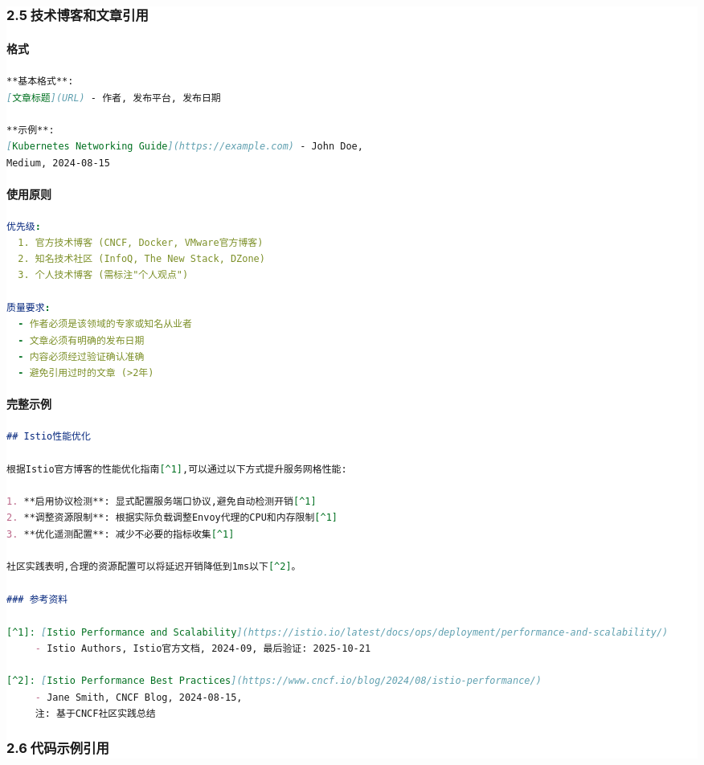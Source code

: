 ### 2.5 技术博客和文章引用

#### 格式

```markdown
**基本格式**:
[文章标题](URL) - 作者, 发布平台, 发布日期

**示例**:
[Kubernetes Networking Guide](https://example.com) - John Doe, 
Medium, 2024-08-15
```

#### 使用原则

```yaml
优先级:
  1. 官方技术博客 (CNCF, Docker, VMware官方博客)
  2. 知名技术社区 (InfoQ, The New Stack, DZone)
  3. 个人技术博客 (需标注"个人观点")

质量要求:
  - 作者必须是该领域的专家或知名从业者
  - 文章必须有明确的发布日期
  - 内容必须经过验证确认准确
  - 避免引用过时的文章 (>2年)
```

#### 完整示例

```markdown
## Istio性能优化

根据Istio官方博客的性能优化指南[^1],可以通过以下方式提升服务网格性能:

1. **启用协议检测**: 显式配置服务端口协议,避免自动检测开销[^1]
2. **调整资源限制**: 根据实际负载调整Envoy代理的CPU和内存限制[^1]
3. **优化遥测配置**: 减少不必要的指标收集[^1]

社区实践表明,合理的资源配置可以将延迟开销降低到1ms以下[^2]。

### 参考资料

[^1]: [Istio Performance and Scalability](https://istio.io/latest/docs/ops/deployment/performance-and-scalability/) 
     - Istio Authors, Istio官方文档, 2024-09, 最后验证: 2025-10-21

[^2]: [Istio Performance Best Practices](https://www.cncf.io/blog/2024/08/istio-performance/) 
     - Jane Smith, CNCF Blog, 2024-08-15, 
     注: 基于CNCF社区实践总结
```

### 2.6 代码示例引用


[^1]: [Kubernetes Pods](https://kubernetes.io/docs/concepts/workloads/pods/) - CNCF, v1.30
[^1]: [Kubernetes Pods](https://kubernetes.io/docs/concepts/workloads/pods/) - CNCF, Kubernetes v1.30, 2024-04
[^2]: [Pod Lifecycle](https://kubernetes.io/docs/concepts/workloads/pods/pod-lifecycle/) - CNCF, Kubernetes v1.30, 2024-04
[^1]: OCI Image Specification v1.0.2, Open Container Initiative, 2021-01-22
[^1]: 性能测试数据来源于官方基准测试报告,测试环境为标准配置,
[^test]: 性能数据由项目团队自行测试,测试环境与生产环境可能存在差异。
[^1]: [Kubernetes Deployments](https://kubernetes.io/docs/concepts/workloads/controllers/deployment/)
[^2]: [Resource Management](https://kubernetes.io/docs/concepts/configuration/manage-resources-containers/)